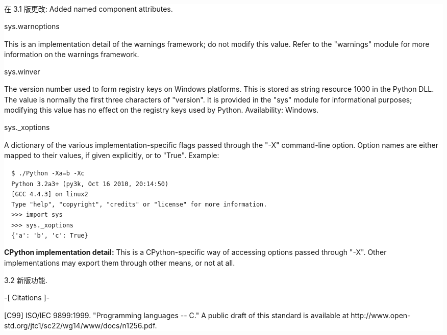    在 3.1 版更改: Added named component attributes.

sys.warnoptions

   This is an implementation detail of the warnings framework; do not
   modify this value.  Refer to the "warnings" module for more
   information on the warnings framework.

sys.winver

   The version number used to form registry keys on Windows platforms.
   This is stored as string resource 1000 in the Python DLL.  The
   value is normally the first three characters of "version".  It is
   provided in the "sys" module for informational purposes; modifying
   this value has no effect on the registry keys used by Python.
   Availability: Windows.

sys._xoptions

   A dictionary of the various implementation-specific flags passed
   through the "-X" command-line option.  Option names are either
   mapped to their values, if given explicitly, or to "True".
   Example:

      $ ./Python -Xa=b -Xc
      Python 3.2a3+ (py3k, Oct 16 2010, 20:14:50)
      [GCC 4.4.3] on linux2
      Type "help", "copyright", "credits" or "license" for more information.
      >>> import sys
      >>> sys._xoptions
      {'a': 'b', 'c': True}

   **CPython implementation detail:** This is a CPython-specific way
   of accessing options passed through "-X".  Other implementations
   may export them through other means, or not at all.

   3.2 新版功能.

-[ Citations ]-

[C99] ISO/IEC 9899:1999.  "Programming languages -- C."  A
      public draft of this standard is available at http://www.open-
      std.org/jtc1/sc22/wg14/www/docs/n1256.pdf.
